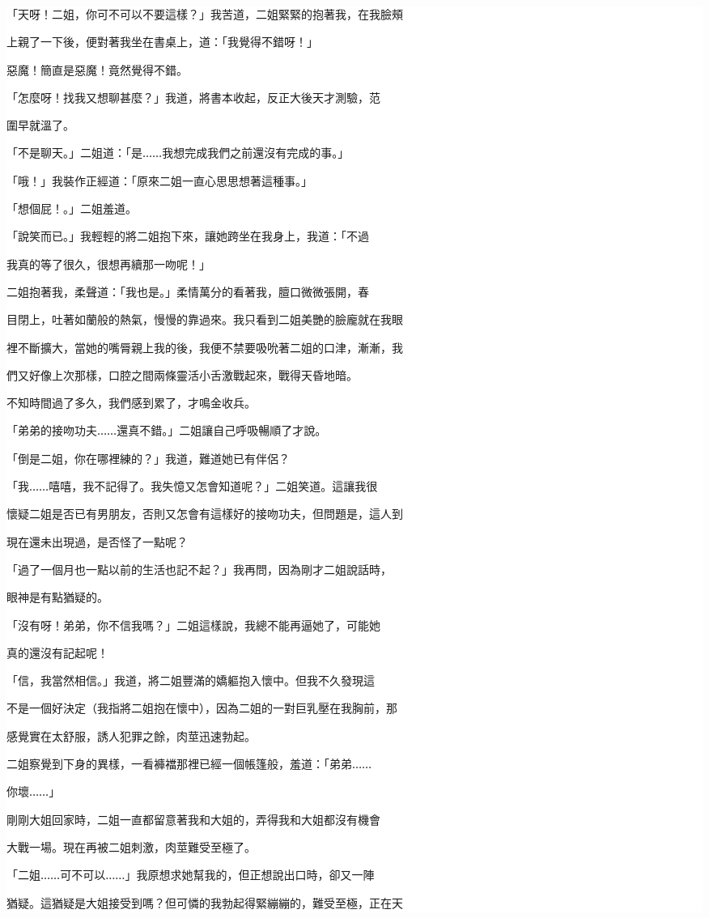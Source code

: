 「天呀！二姐，你可不可以不要這樣？」我苦道，二姐緊緊的抱著我，在我臉頰

上親了一下後，便對著我坐在書桌上，道：「我覺得不錯呀！」

惡魔！簡直是惡魔！竟然覺得不錯。

「怎麼呀！找我又想聊甚麼？」我道，將書本收起，反正大後天才測驗，范

圍早就溫了。

「不是聊天。」二姐道：「是……我想完成我們之前還沒有完成的事。」

「哦！」我裝作正經道：「原來二姐一直心思思想著這種事。」

「想個屁！。」二姐羞道。

「說笑而已。」我輕輕的將二姐抱下來，讓她跨坐在我身上，我道：「不過

我真的等了很久，很想再續那一吻呢！」

二姐抱著我，柔聲道：「我也是。」柔情萬分的看著我，膻口微微張開，春

目閉上，吐著如蘭般的熱氣，慢慢的靠過來。我只看到二姐美艷的臉龐就在我眼

裡不斷擴大，當她的嘴脣親上我的後，我便不禁要吸吮著二姐的口津，漸漸，我

們又好像上次那樣，口腔之間兩條靈活小舌激戰起來，戰得天昏地暗。

不知時間過了多久，我們感到累了，才鳴金收兵。

「弟弟的接吻功夫……還真不錯。」二姐讓自己呼吸暢順了才說。

「倒是二姐，你在哪裡練的？」我道，難道她已有伴侶？

「我……嘻嘻，我不記得了。我失憶又怎會知道呢？」二姐笑道。這讓我很

懷疑二姐是否已有男朋友，否則又怎會有這樣好的接吻功夫，但問題是，這人到

現在還未出現過，是否怪了一點呢？

「過了一個月也一點以前的生活也記不起？」我再問，因為剛才二姐說話時，

眼神是有點猶疑的。

「沒有呀！弟弟，你不信我嗎？」二姐這樣說，我總不能再逼她了，可能她

真的還沒有記起呢！

「信，我當然相信。」我道，將二姐豐滿的嬌軀抱入懷中。但我不久發現這

不是一個好決定（我指將二姐抱在懷中），因為二姐的一對巨乳壓在我胸前，那

感覺實在太舒服，誘人犯罪之餘，肉莖迅速勃起。

二姐察覺到下身的異樣，一看褲襠那裡已經一個帳篷般，羞道：「弟弟……

你壞……」

剛剛大姐回家時，二姐一直都留意著我和大姐的，弄得我和大姐都沒有機會

大戰一場。現在再被二姐刺激，肉莖難受至極了。

「二姐……可不可以……」我原想求她幫我的，但正想說出口時，卻又一陣

猶疑。這猶疑是大姐接受到嗎？但可憐的我勃起得緊繃繃的，難受至極，正在天
